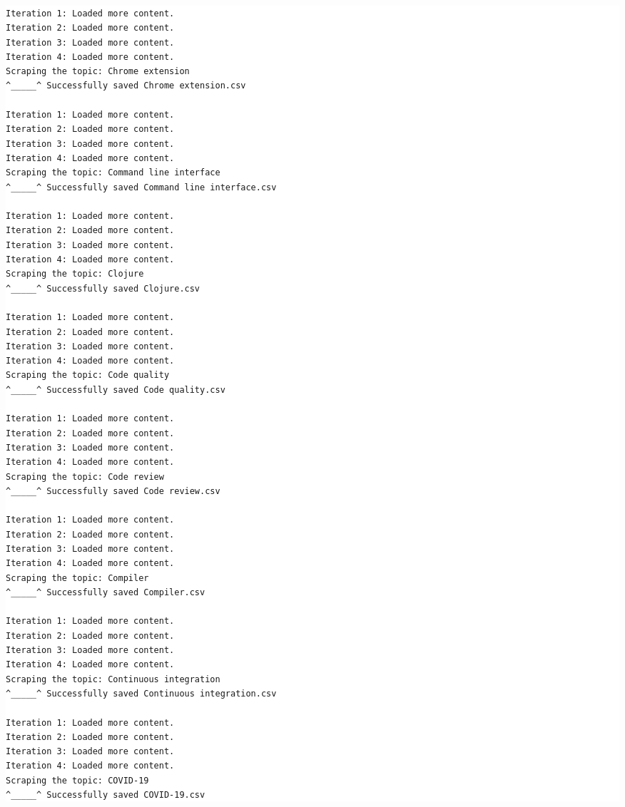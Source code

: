     Iteration 1: Loaded more content.
    Iteration 2: Loaded more content.
    Iteration 3: Loaded more content.
    Iteration 4: Loaded more content.
    Scraping the topic: Chrome extension
    ^_____^ Successfully saved Chrome extension.csv
    
    Iteration 1: Loaded more content.
    Iteration 2: Loaded more content.
    Iteration 3: Loaded more content.
    Iteration 4: Loaded more content.
    Scraping the topic: Command line interface
    ^_____^ Successfully saved Command line interface.csv
    
    Iteration 1: Loaded more content.
    Iteration 2: Loaded more content.
    Iteration 3: Loaded more content.
    Iteration 4: Loaded more content.
    Scraping the topic: Clojure
    ^_____^ Successfully saved Clojure.csv
    
    Iteration 1: Loaded more content.
    Iteration 2: Loaded more content.
    Iteration 3: Loaded more content.
    Iteration 4: Loaded more content.
    Scraping the topic: Code quality
    ^_____^ Successfully saved Code quality.csv
    
    Iteration 1: Loaded more content.
    Iteration 2: Loaded more content.
    Iteration 3: Loaded more content.
    Iteration 4: Loaded more content.
    Scraping the topic: Code review
    ^_____^ Successfully saved Code review.csv
    
    Iteration 1: Loaded more content.
    Iteration 2: Loaded more content.
    Iteration 3: Loaded more content.
    Iteration 4: Loaded more content.
    Scraping the topic: Compiler
    ^_____^ Successfully saved Compiler.csv
    
    Iteration 1: Loaded more content.
    Iteration 2: Loaded more content.
    Iteration 3: Loaded more content.
    Iteration 4: Loaded more content.
    Scraping the topic: Continuous integration
    ^_____^ Successfully saved Continuous integration.csv
    
    Iteration 1: Loaded more content.
    Iteration 2: Loaded more content.
    Iteration 3: Loaded more content.
    Iteration 4: Loaded more content.
    Scraping the topic: COVID-19
    ^_____^ Successfully saved COVID-19.csv
    